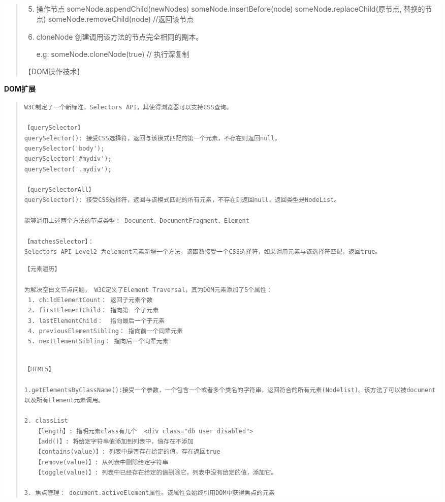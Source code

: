 > 5. 操作节点
>   someNode.appendChild(newNodes)
>   someNode.insertBefore(node)
>   someNode.replaceChild(原节点, 替换的节点)
>   someNode.removeChild(node) //返回该节点
> 
> 6. cloneNode
>   创建调用该方法的节点完全相同的副本。
> 
>     e.g: someNode.cloneNode(true)  // 执行深复制
> 
> ```
> 
> ```
> 【DOM操作技术】
>
> ```

**DOM扩展**

> ```
> W3C制定了一个新标准，Selectors API，其使得浏览器可以支持CSS查询。
> 
> 【querySelector】
> querySelector(): 接受CSS选择符，返回与该模式匹配的第一个元素，不存在则返回null。
> querySelector('body');
> querySelector('#mydiv');
> querySelector('.mydiv');
> 
> 【querySelectorAll】
> querySelector(): 接受CSS选择符，返回与该模式匹配的所有元素，不存在则返回null，返回类型是NodeList。
> 
> 能够调用上述两个方法的节点类型： Document、DocumentFragment、Element
> 
> 【matchesSelector】：
> Selectors API Level2 为element元素新增一个方法，该函数接受一个CSS选择符，如果调用元素与该选择符匹配，返回true。
> ```
>
> ```
> 【元素遍历】
> 
> 为解决空白文节点问题， W3C定义了Element Traversal，其为DOM元素添加了5个属性：
>  1. childElementCount： 返回子元素个数
>  2. firstElementChild： 指向第一个子元素
>  3. lastElementChild：  指向最后一个子元素
>  4. previousElementSibling： 指向前一个同辈元素
>  5. nextElementSibling： 指向后一个同辈元素
>  
> ```
>
> ```
> 【HTML5】
> 
> 1.getElementsByClassName():接受一个参数，一个包含一个或者多个类名的字符串，返回符合的所有元素(Nodelist)。该方法了可以被document以及所有Element元素调用。
> 
> 2. classList
>    【length】: 指明元素class有几个  <div class="db user disabled">
>    【add()】: 将给定字符串值添加到列表中，值存在不添加
>    【contains(value)】: 列表中是否存在给定的值，存在返回true
>    【remove(value)】: 从列表中删除给定字符串
>    【toggle(value)】: 列表中已经存在给定的值删除它，列表中没有给定的值，添加它。
>    
> 3. 焦点管理： document.activeElement属性。该属性会始终引用DOM中获得焦点的元素